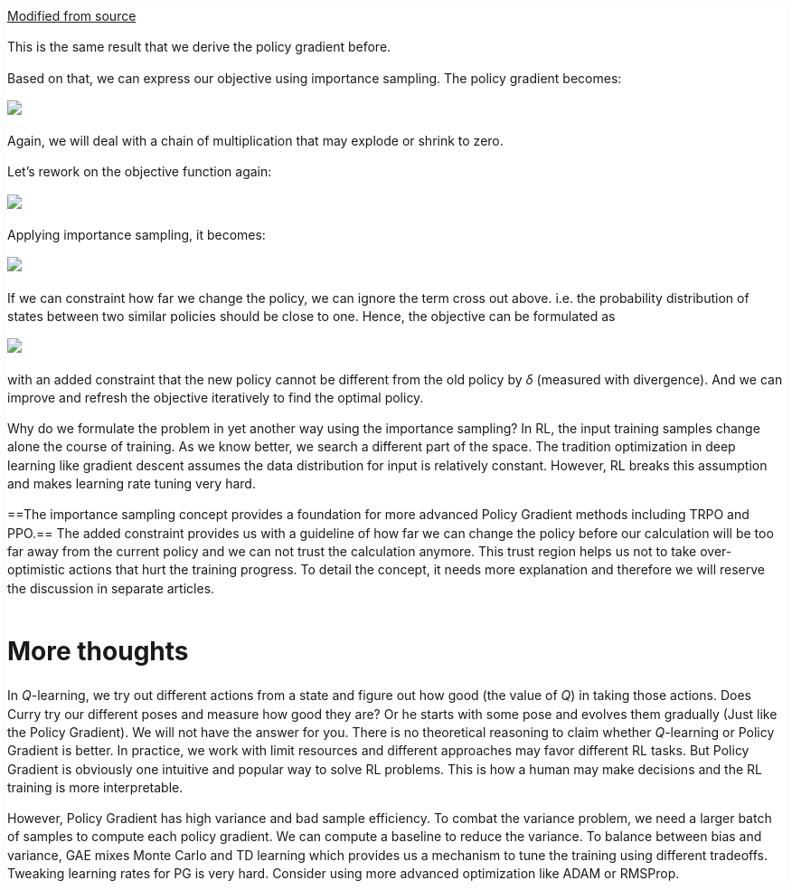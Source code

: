 [Modified from source](https://drive.google.com/file/d/0BxXI_RttTZAhY216RTMtanBpUnc/view)

This is the same result that we derive the policy gradient before.

Based on that, we can express our objective using importance sampling. The policy gradient becomes:

![](https://miro.medium.com/v2/resize:fit:700/1*I77bAuHqrdY4BN7MK2fdrg.jpeg)

Again, we will deal with a chain of multiplication that may explode or shrink to zero.

Let’s rework on the objective function again:

![](https://miro.medium.com/v2/resize:fit:700/1*VGHKwQKNrsqLBuoktxF1xw.png)

Applying importance sampling, it becomes:

![](https://miro.medium.com/v2/resize:fit:700/1*2IbYWrzSslTKRD3loGEoag.png)

If we can constraint how far we change the policy, we can ignore the term cross out above. i.e. the probability distribution of states between two similar policies should be close to one. Hence, the objective can be formulated as

![](https://miro.medium.com/v2/resize:fit:700/1*8fq8BMEYDJQY_8XuSpHPdQ.png)

with an added constraint that the new policy cannot be different from the old policy by _δ_ (measured with divergence). And we can improve and refresh the objective iteratively to find the optimal policy.

Why do we formulate the problem in yet another way using the importance sampling? In RL, the input training samples change alone the course of training. As we know better, we search a different part of the space. The tradition optimization in deep learning like gradient descent assumes the data distribution for input is relatively constant. However, RL breaks this assumption and makes learning rate tuning very hard.

==The importance sampling concept provides a foundation for more advanced Policy Gradient methods including TRPO and PPO.== The added constraint provides us with a guideline of how far we can change the policy before our calculation will be too far away from the current policy and we can not trust the calculation anymore. This trust region helps us not to take over-optimistic actions that hurt the training progress. To detail the concept, it needs more explanation and therefore we will reserve the discussion in separate articles.

# More thoughts

In _Q_-learning, we try out different actions from a state and figure out how good (the value of _Q_) in taking those actions. Does Curry try our different poses and measure how good they are? Or he starts with some pose and evolves them gradually (Just like the Policy Gradient). We will not have the answer for you. There is no theoretical reasoning to claim whether _Q_-learning or Policy Gradient is better. In practice, we work with limit resources and different approaches may favor different RL tasks. But Policy Gradient is obviously one intuitive and popular way to solve RL problems. This is how a human may make decisions and the RL training is more interpretable.

However, Policy Gradient has high variance and bad sample efficiency. To combat the variance problem, we need a larger batch of samples to compute each policy gradient. We can compute a baseline to reduce the variance. To balance between bias and variance, GAE mixes Monte Carlo and TD learning which provides us a mechanism to tune the training using different tradeoffs. Tweaking learning rates for PG is very hard. Consider using more advanced optimization like ADAM or RMSProp.
